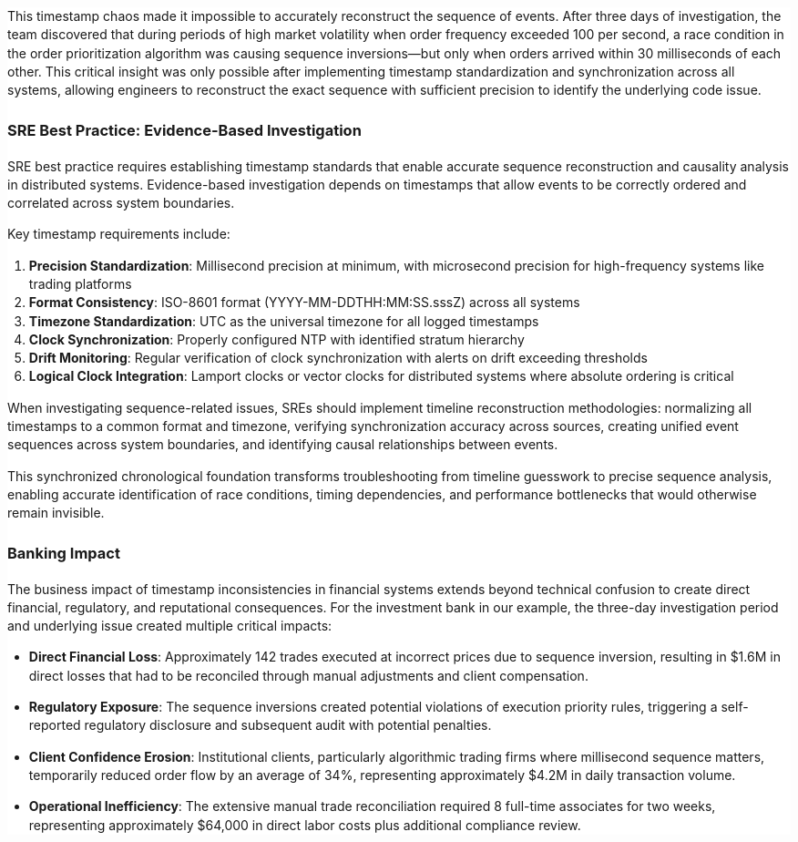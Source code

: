 This timestamp chaos made it impossible to accurately reconstruct the sequence of events. After three days of investigation, the team discovered that during periods of high market volatility when order frequency exceeded 100 per second, a race condition in the order prioritization algorithm was causing sequence inversions—but only when orders arrived within 30 milliseconds of each other. This critical insight was only possible after implementing timestamp standardization and synchronization across all systems, allowing engineers to reconstruct the exact sequence with sufficient precision to identify the underlying code issue.

### SRE Best Practice: Evidence-Based Investigation
SRE best practice requires establishing timestamp standards that enable accurate sequence reconstruction and causality analysis in distributed systems. Evidence-based investigation depends on timestamps that allow events to be correctly ordered and correlated across system boundaries.

Key timestamp requirements include:

1. **Precision Standardization**: Millisecond precision at minimum, with microsecond precision for high-frequency systems like trading platforms
2. **Format Consistency**: ISO-8601 format (YYYY-MM-DDTHH:MM:SS.sssZ) across all systems
3. **Timezone Standardization**: UTC as the universal timezone for all logged timestamps
4. **Clock Synchronization**: Properly configured NTP with identified stratum hierarchy
5. **Drift Monitoring**: Regular verification of clock synchronization with alerts on drift exceeding thresholds
6. **Logical Clock Integration**: Lamport clocks or vector clocks for distributed systems where absolute ordering is critical

When investigating sequence-related issues, SREs should implement timeline reconstruction methodologies: normalizing all timestamps to a common format and timezone, verifying synchronization accuracy across sources, creating unified event sequences across system boundaries, and identifying causal relationships between events.

This synchronized chronological foundation transforms troubleshooting from timeline guesswork to precise sequence analysis, enabling accurate identification of race conditions, timing dependencies, and performance bottlenecks that would otherwise remain invisible.

### Banking Impact
The business impact of timestamp inconsistencies in financial systems extends beyond technical confusion to create direct financial, regulatory, and reputational consequences. For the investment bank in our example, the three-day investigation period and underlying issue created multiple critical impacts:

- **Direct Financial Loss**: Approximately 142 trades executed at incorrect prices due to sequence inversion, resulting in $1.6M in direct losses that had to be reconciled through manual adjustments and client compensation.

- **Regulatory Exposure**: The sequence inversions created potential violations of execution priority rules, triggering a self-reported regulatory disclosure and subsequent audit with potential penalties.

- **Client Confidence Erosion**: Institutional clients, particularly algorithmic trading firms where millisecond sequence matters, temporarily reduced order flow by an average of 34%, representing approximately $4.2M in daily transaction volume.

- **Operational Inefficiency**: The extensive manual trade reconciliation required 8 full-time associates for two weeks, representing approximately $64,000 in direct labor costs plus additional compliance review.
